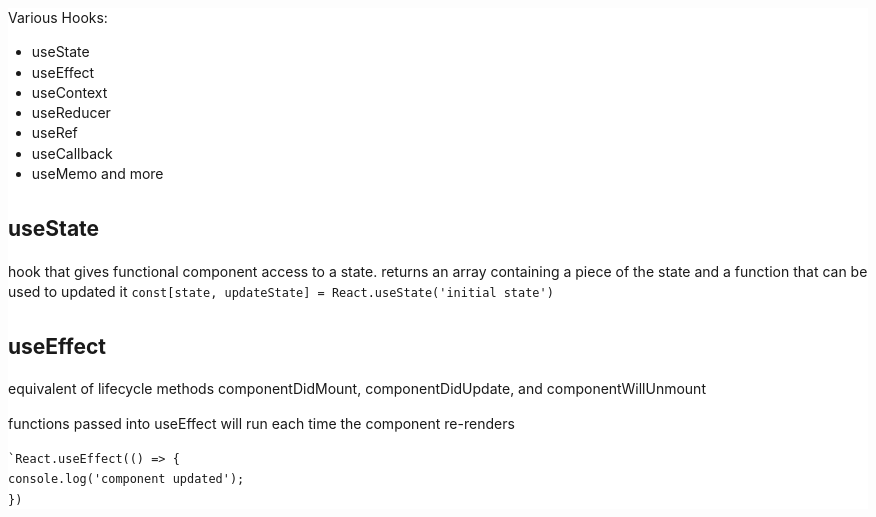 Various Hooks:

- useState
- useEffect
- useContext
- useReducer
- useRef
- useCallback
- useMemo
  and more

## useState

hook that gives functional component access to a state.
returns an array containing a piece of the state and a function that can be used to updated it
`const[state, updateState] = React.useState('initial state')`

## useEffect

equivalent of lifecycle methods componentDidMount, componentDidUpdate, and componentWillUnmount

functions passed into useEffect will run each time the component re-renders

```
`React.useEffect(() => {
console.log('component updated');
})
```

